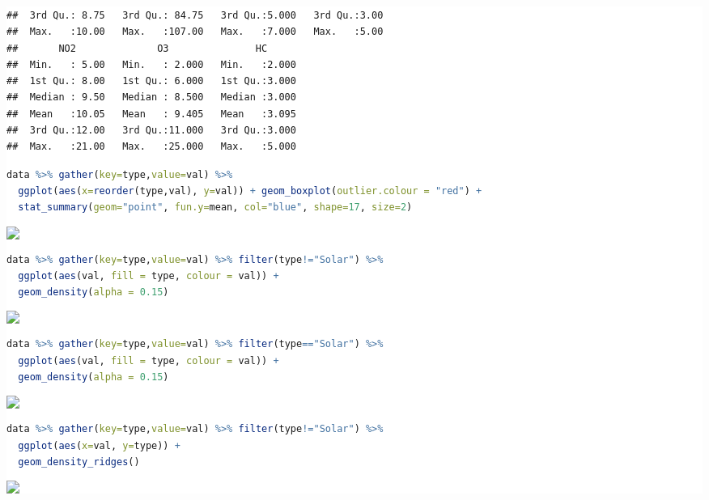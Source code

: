     ##  3rd Qu.: 8.75   3rd Qu.: 84.75   3rd Qu.:5.000   3rd Qu.:3.00  
    ##  Max.   :10.00   Max.   :107.00   Max.   :7.000   Max.   :5.00  
    ##       NO2              O3               HC       
    ##  Min.   : 5.00   Min.   : 2.000   Min.   :2.000  
    ##  1st Qu.: 8.00   1st Qu.: 6.000   1st Qu.:3.000  
    ##  Median : 9.50   Median : 8.500   Median :3.000  
    ##  Mean   :10.05   Mean   : 9.405   Mean   :3.095  
    ##  3rd Qu.:12.00   3rd Qu.:11.000   3rd Qu.:3.000  
    ##  Max.   :21.00   Max.   :25.000   Max.   :5.000

``` r
data %>% gather(key=type,value=val) %>% 
  ggplot(aes(x=reorder(type,val), y=val)) + geom_boxplot(outlier.colour = "red") + 
  stat_summary(geom="point", fun.y=mean, col="blue", shape=17, size=2)
```

<img src="chap2.-PCA-2_files/figure-markdown_github/unnamed-chunk-4-1.png" style="display: block; margin: auto;" />

``` r
data %>% gather(key=type,value=val) %>% filter(type!="Solar") %>% 
  ggplot(aes(val, fill = type, colour = val)) +
  geom_density(alpha = 0.15)
```

<img src="chap2.-PCA-2_files/figure-markdown_github/unnamed-chunk-5-1.png" style="display: block; margin: auto;" />

``` r
data %>% gather(key=type,value=val) %>% filter(type=="Solar") %>% 
  ggplot(aes(val, fill = type, colour = val)) +
  geom_density(alpha = 0.15)
```

<img src="chap2.-PCA-2_files/figure-markdown_github/unnamed-chunk-5-2.png" style="display: block; margin: auto;" />

``` r
data %>% gather(key=type,value=val) %>% filter(type!="Solar") %>% 
  ggplot(aes(x=val, y=type)) + 
  geom_density_ridges()
```

<img src="chap2.-PCA-2_files/figure-markdown_github/unnamed-chunk-6-1.png" style="display: block; margin: auto;" />
